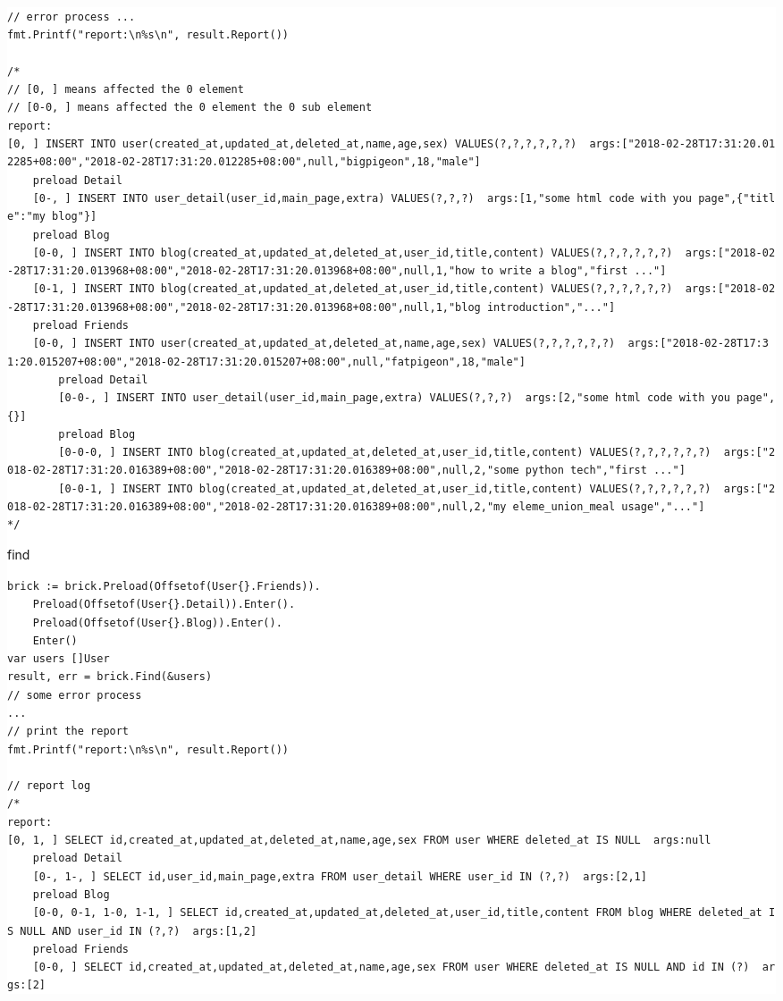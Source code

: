 ```golang
// error process ...
fmt.Printf("report:\n%s\n", result.Report())

/*
// [0, ] means affected the 0 element
// [0-0, ] means affected the 0 element the 0 sub element
report:
[0, ] INSERT INTO user(created_at,updated_at,deleted_at,name,age,sex) VALUES(?,?,?,?,?,?)  args:["2018-02-28T17:31:20.012285+08:00","2018-02-28T17:31:20.012285+08:00",null,"bigpigeon",18,"male"]
	preload Detail
	[0-, ] INSERT INTO user_detail(user_id,main_page,extra) VALUES(?,?,?)  args:[1,"some html code with you page",{"title":"my blog"}]
	preload Blog
	[0-0, ] INSERT INTO blog(created_at,updated_at,deleted_at,user_id,title,content) VALUES(?,?,?,?,?,?)  args:["2018-02-28T17:31:20.013968+08:00","2018-02-28T17:31:20.013968+08:00",null,1,"how to write a blog","first ..."]
	[0-1, ] INSERT INTO blog(created_at,updated_at,deleted_at,user_id,title,content) VALUES(?,?,?,?,?,?)  args:["2018-02-28T17:31:20.013968+08:00","2018-02-28T17:31:20.013968+08:00",null,1,"blog introduction","..."]
	preload Friends
	[0-0, ] INSERT INTO user(created_at,updated_at,deleted_at,name,age,sex) VALUES(?,?,?,?,?,?)  args:["2018-02-28T17:31:20.015207+08:00","2018-02-28T17:31:20.015207+08:00",null,"fatpigeon",18,"male"]
		preload Detail
		[0-0-, ] INSERT INTO user_detail(user_id,main_page,extra) VALUES(?,?,?)  args:[2,"some html code with you page",{}]
		preload Blog
		[0-0-0, ] INSERT INTO blog(created_at,updated_at,deleted_at,user_id,title,content) VALUES(?,?,?,?,?,?)  args:["2018-02-28T17:31:20.016389+08:00","2018-02-28T17:31:20.016389+08:00",null,2,"some python tech","first ..."]
		[0-0-1, ] INSERT INTO blog(created_at,updated_at,deleted_at,user_id,title,content) VALUES(?,?,?,?,?,?)  args:["2018-02-28T17:31:20.016389+08:00","2018-02-28T17:31:20.016389+08:00",null,2,"my eleme_union_meal usage","..."]
*/
```

find

```golang
brick := brick.Preload(Offsetof(User{}.Friends)).
    Preload(Offsetof(User{}.Detail)).Enter().
    Preload(Offsetof(User{}.Blog)).Enter().
    Enter()
var users []User
result, err = brick.Find(&users)
// some error process
...
// print the report
fmt.Printf("report:\n%s\n", result.Report())

// report log
/*
report:
[0, 1, ] SELECT id,created_at,updated_at,deleted_at,name,age,sex FROM user WHERE deleted_at IS NULL  args:null
	preload Detail
	[0-, 1-, ] SELECT id,user_id,main_page,extra FROM user_detail WHERE user_id IN (?,?)  args:[2,1]
	preload Blog
	[0-0, 0-1, 1-0, 1-1, ] SELECT id,created_at,updated_at,deleted_at,user_id,title,content FROM blog WHERE deleted_at IS NULL AND user_id IN (?,?)  args:[1,2]
	preload Friends
	[0-0, ] SELECT id,created_at,updated_at,deleted_at,name,age,sex FROM user WHERE deleted_at IS NULL AND id IN (?)  args:[2]
```